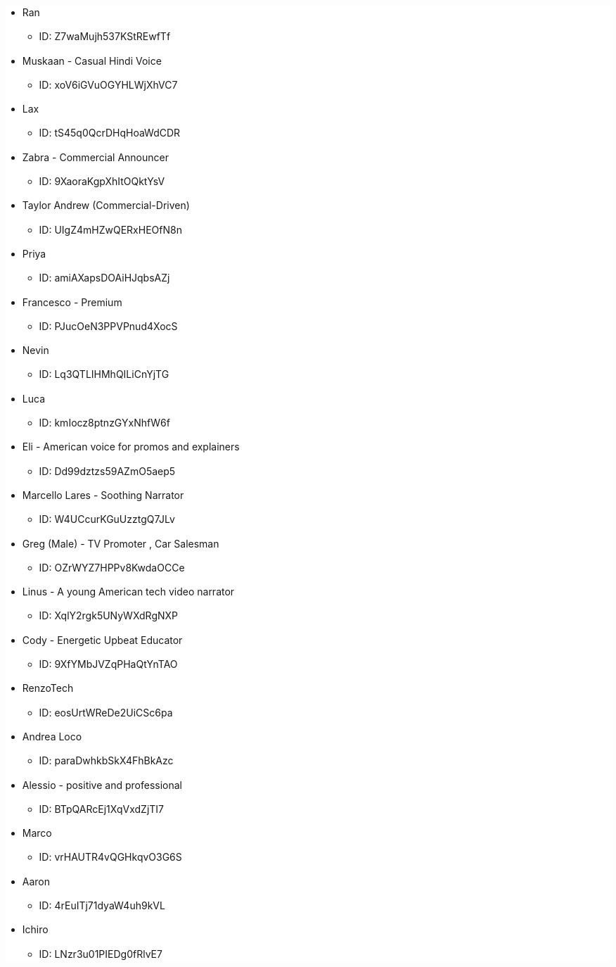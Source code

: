 - Ran
  - ID: Z7waMujh537KStREwfTf

- Muskaan - Casual Hindi Voice
  - ID: xoV6iGVuOGYHLWjXhVC7

- Lax
  - ID: tS45q0QcrDHqHoaWdCDR

- Zabra - Commercial Announcer
  - ID: 9XaoraKgpXhItOQktYsV

- Taylor Andrew (Commercial-Driven)
  - ID: UIgZ4mHZwQERxHEOfN8n

- Priya
  - ID: amiAXapsDOAiHJqbsAZj

- Francesco - Premium
  - ID: PJucOeN3PPVPnud4XocS

- Nevin
  - ID: Lq3QTLIHMhQILiCnYjTG

- Luca
  - ID: kmIocz8ptnzGYxNhfW6f

- Eli - American voice for promos and explainers
  - ID: Dd99dztzs59AZmO5aep5

- Marcello Lares - Soothing Narrator
  - ID: W4UCcurKGuUzztgQ7JLv

- Greg (Male) - TV Promoter , Car Salesman
  - ID: OZrWYZ7HPPv8KwdaOCCe

- Linus - A young American tech video narrator
  - ID: XqlY2rgk5UNyWXdRgNXP

- Cody - Energetic Upbeat Educator
  - ID: 9XfYMbJVZqPHaQtYnTAO

- RenzoTech 
  - ID: eosUrtWReDe2UiCSc6pa

- Andrea Loco
  - ID: paraDwhkbSkX4FhBkAzc

- Alessio - positive and professional
  - ID: BTpQARcEj1XqVxdZjTI7

- Marco
  - ID: vrHAUTR4vQGHkqvO3G6S

- Aaron
  - ID: 4rEuITj71dyaW4uh9kVL

- Ichiro
  - ID: LNzr3u01PIEDg0fRlvE7
